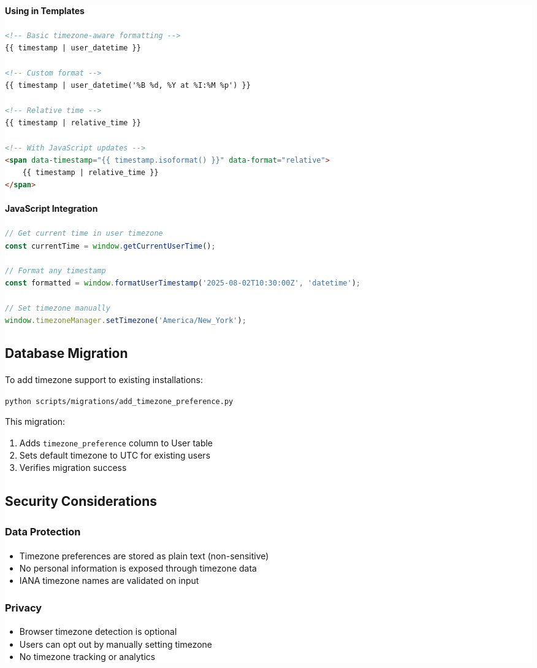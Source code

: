 #### Using in Templates
```html
<!-- Basic timezone-aware formatting -->
{{ timestamp | user_datetime }}

<!-- Custom format -->
{{ timestamp | user_datetime('%B %d, %Y at %I:%M %p') }}

<!-- Relative time -->
{{ timestamp | relative_time }}

<!-- With JavaScript updates -->
<span data-timestamp="{{ timestamp.isoformat() }}" data-format="relative">
    {{ timestamp | relative_time }}
</span>
```

#### JavaScript Integration
```javascript
// Get current time in user timezone
const currentTime = window.getCurrentUserTime();

// Format any timestamp
const formatted = window.formatUserTimestamp('2025-08-02T10:30:00Z', 'datetime');

// Set timezone manually
window.timezoneManager.setTimezone('America/New_York');
```

## Database Migration

To add timezone support to existing installations:

```bash
python scripts/migrations/add_timezone_preference.py
```

This migration:
1. Adds `timezone_preference` column to User table
2. Sets default timezone to UTC for existing users
3. Verifies migration success

## Security Considerations

### Data Protection
- Timezone preferences are stored as plain text (non-sensitive)
- No personal information is exposed through timezone data
- IANA timezone names are validated on input

### Privacy
- Browser timezone detection is optional
- Users can opt out by manually setting timezone
- No timezone tracking or analytics
